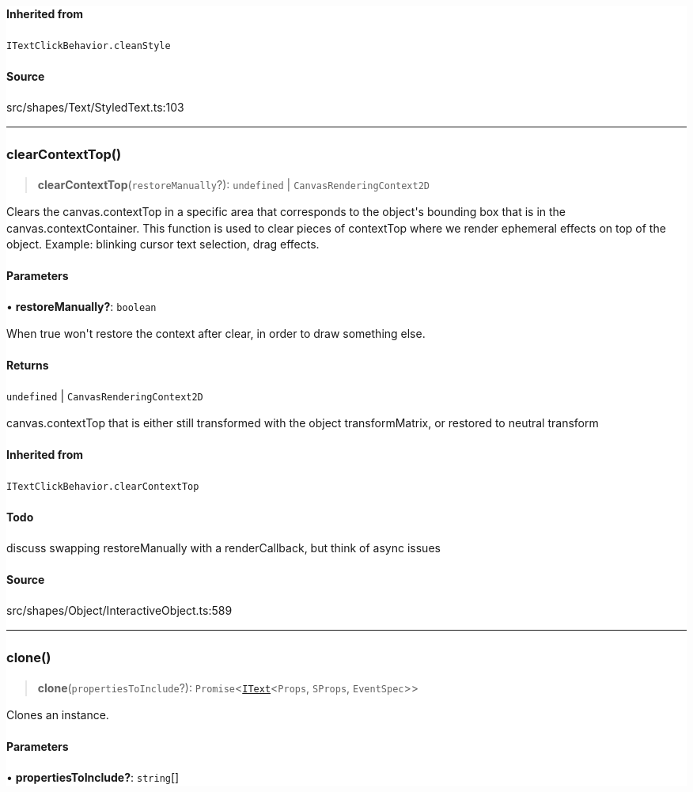 #### Inherited from

`ITextClickBehavior.cleanStyle`

#### Source

src/shapes/Text/StyledText.ts:103

***

### clearContextTop()

> **clearContextTop**(`restoreManually`?): `undefined` \| `CanvasRenderingContext2D`

Clears the canvas.contextTop in a specific area that corresponds to the object's bounding box
that is in the canvas.contextContainer.
This function is used to clear pieces of contextTop where we render ephemeral effects on top of the object.
Example: blinking cursor text selection, drag effects.

#### Parameters

• **restoreManually?**: `boolean`

When true won't restore the context after clear, in order to draw something else.

#### Returns

`undefined` \| `CanvasRenderingContext2D`

canvas.contextTop that is either still transformed
with the object transformMatrix, or restored to neutral transform

#### Inherited from

`ITextClickBehavior.clearContextTop`

#### Todo

discuss swapping restoreManually with a renderCallback, but think of async issues

#### Source

src/shapes/Object/InteractiveObject.ts:589

***

### clone()

> **clone**(`propertiesToInclude`?): `Promise`\<[`IText`](IText.md)\<`Props`, `SProps`, `EventSpec`\>\>

Clones an instance.

#### Parameters

• **propertiesToInclude?**: `string`[]

